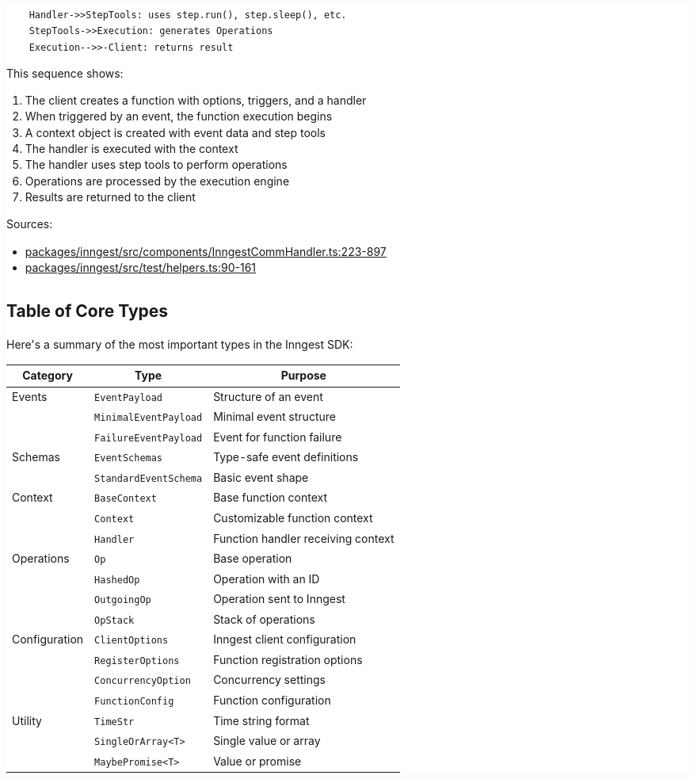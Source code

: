 ```mermaid
    Handler->>StepTools: uses step.run(), step.sleep(), etc.
    StepTools->>Execution: generates Operations
    Execution-->>-Client: returns result
```

This sequence shows:

1. The client creates a function with options, triggers, and a handler
2. When triggered by an event, the function execution begins
3. A context object is created with event data and step tools
4. The handler is executed with the context
5. The handler uses step tools to perform operations
6. Operations are processed by the execution engine
7. Results are returned to the client

Sources:
- [packages/inngest/src/components/InngestCommHandler.ts:223-897]()
- [packages/inngest/src/test/helpers.ts:90-161]()

## Table of Core Types

Here's a summary of the most important types in the Inngest SDK:

| Category | Type | Purpose |
|----------|------|---------|
| Events | `EventPayload` | Structure of an event |
| | `MinimalEventPayload` | Minimal event structure |
| | `FailureEventPayload` | Event for function failure |
| Schemas | `EventSchemas` | Type-safe event definitions |
| | `StandardEventSchema` | Basic event shape |
| Context | `BaseContext` | Base function context |
| | `Context` | Customizable function context |
| | `Handler` | Function handler receiving context |
| Operations | `Op` | Base operation |
| | `HashedOp` | Operation with an ID |
| | `OutgoingOp` | Operation sent to Inngest |
| | `OpStack` | Stack of operations |
| Configuration | `ClientOptions` | Inngest client configuration |
| | `RegisterOptions` | Function registration options |
| | `ConcurrencyOption` | Concurrency settings |
| | `FunctionConfig` | Function configuration |
| Utility | `TimeStr` | Time string format |
| | `SingleOrArray<T>` | Single value or array |
| | `MaybePromise<T>` | Value or promise |
